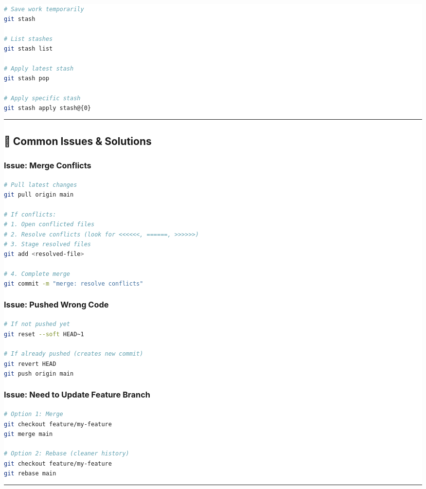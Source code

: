 ```bash
# Save work temporarily
git stash

# List stashes
git stash list

# Apply latest stash
git stash pop

# Apply specific stash
git stash apply stash@{0}
```

---

## 🚨 Common Issues & Solutions

### Issue: Merge Conflicts

```bash
# Pull latest changes
git pull origin main

# If conflicts:
# 1. Open conflicted files
# 2. Resolve conflicts (look for <<<<<<, ======, >>>>>>)
# 3. Stage resolved files
git add <resolved-file>

# 4. Complete merge
git commit -m "merge: resolve conflicts"
```

### Issue: Pushed Wrong Code

```bash
# If not pushed yet
git reset --soft HEAD~1

# If already pushed (creates new commit)
git revert HEAD
git push origin main
```

### Issue: Need to Update Feature Branch

```bash
# Option 1: Merge
git checkout feature/my-feature
git merge main

# Option 2: Rebase (cleaner history)
git checkout feature/my-feature
git rebase main
```

---